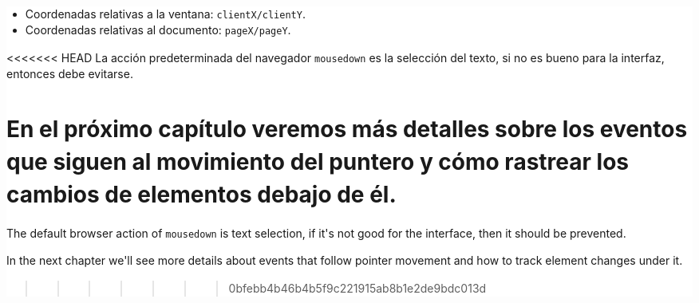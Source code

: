 - Coordenadas relativas a la ventana: `clientX/clientY`.
- Coordenadas relativas al documento: `pageX/pageY`.

<<<<<<< HEAD
La acción predeterminada del navegador `mousedown` es la selección del texto, si no es bueno para la interfaz, entonces debe evitarse.

En el próximo capítulo veremos más detalles sobre los eventos que siguen al movimiento del puntero y cómo rastrear los cambios de elementos debajo de él.
=======
The default browser action of `mousedown` is text selection, if it's not good for the interface, then it should be prevented.

In the next chapter we'll see more details about events that follow pointer movement and how to track element changes under it.
>>>>>>> 0bfebb4b46b4b5f9c221915ab8b1e2de9bdc013d
